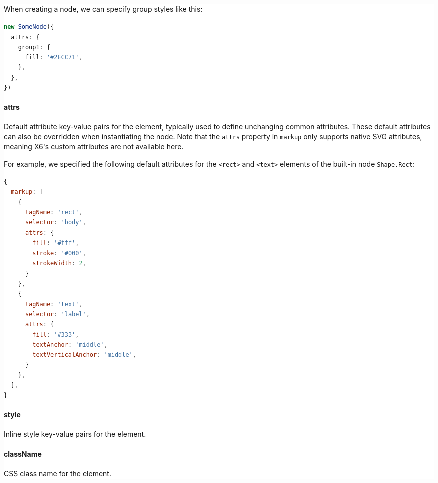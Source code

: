 When creating a node, we can specify group styles like this:

```ts
new SomeNode({
  attrs: {
    group1: {
      fill: '#2ECC71',
    },
  },
})
```

#### attrs

Default attribute key-value pairs for the element, typically used to define unchanging common attributes. These default attributes can also be overridden when instantiating the node. Note that the `attrs` property in `markup` only supports native SVG attributes, meaning X6's [custom attributes]() are not available here.

For example, we specified the following default attributes for the `<rect>` and `<text>` elements of the built-in node `Shape.Rect`:

```js
{
  markup: [
    {
      tagName: 'rect',
      selector: 'body',
      attrs: {
        fill: '#fff',
        stroke: '#000',
        strokeWidth: 2,
      }
    },
    {
      tagName: 'text',
      selector: 'label',
      attrs: {
        fill: '#333',
        textAnchor: 'middle',
        textVerticalAnchor: 'middle',
      }
    },
  ],
}
```

#### style

Inline style key-value pairs for the element.

#### className

CSS class name for the element.
